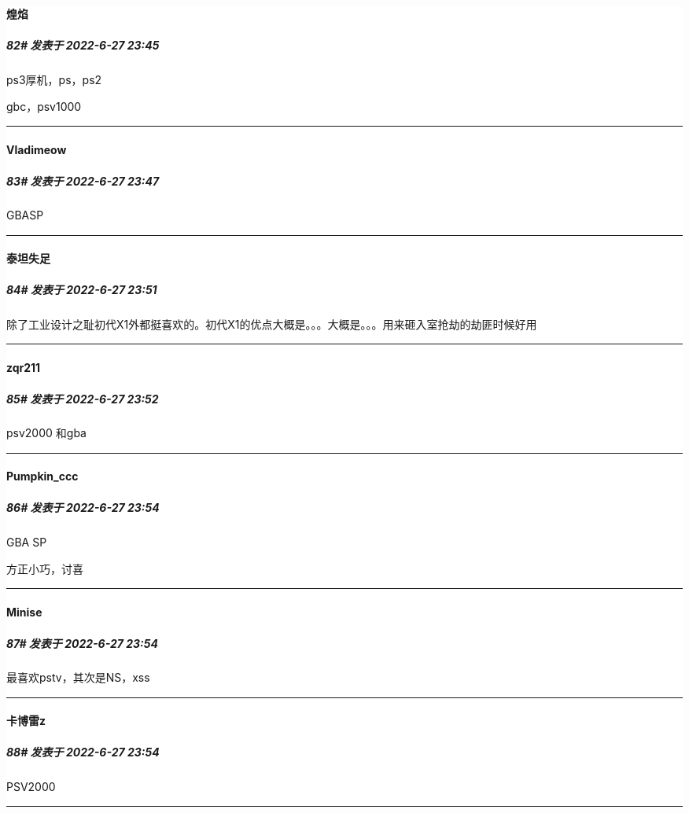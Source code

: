 ####  煌焰  
##### 82#       发表于 2022-6-27 23:45

ps3厚机，ps，ps2

gbc，psv1000

*****

####  Vladimeow  
##### 83#       发表于 2022-6-27 23:47

GBASP

*****

####  泰坦失足  
##### 84#       发表于 2022-6-27 23:51

除了工业设计之耻初代X1外都挺喜欢的。初代X1的优点大概是。。。大概是。。。用来砸入室抢劫的劫匪时候好用



*****

####  zqr211  
##### 85#       发表于 2022-6-27 23:52

psv2000 和gba

*****

####  Pumpkin_ccc  
##### 86#       发表于 2022-6-27 23:54

GBA SP

方正小巧，讨喜

*****

####  Minise  
##### 87#       发表于 2022-6-27 23:54

最喜欢pstv，其次是NS，xss

*****

####  卡博雷z  
##### 88#       发表于 2022-6-27 23:54

PSV2000



*****

